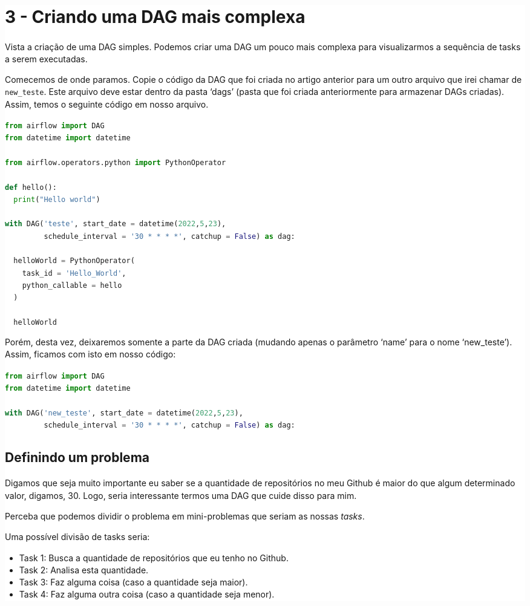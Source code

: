 # 3 - Criando uma DAG mais complexa

Vista a criação de uma DAG simples. Podemos criar uma DAG um pouco mais complexa para visualizarmos a sequência de tasks a serem executadas.

Comecemos de onde paramos. Copie o código da DAG que foi criada no artigo anterior para um outro arquivo que irei chamar de `new_teste`. Este arquivo deve estar dentro da pasta ‘dags’ (pasta que foi criada anteriormente para armazenar DAGs criadas). Assim, temos o seguinte código em nosso arquivo.

```python
from airflow import DAG
from datetime import datetime

from airflow.operators.python import PythonOperator

def hello():
  print("Hello world")

with DAG('teste', start_date = datetime(2022,5,23),
         schedule_interval = '30 * * * *', catchup = False) as dag:
  
  helloWorld = PythonOperator(
    task_id = 'Hello_World',
    python_callable = hello
  )

  helloWorld
```

Porém, desta vez, deixaremos somente a parte da DAG criada (mudando apenas o parâmetro ‘name’ para o nome ‘new_teste’). Assim, ficamos com isto em nosso código:

```python
from airflow import DAG
from datetime import datetime

with DAG('new_teste', start_date = datetime(2022,5,23),
         schedule_interval = '30 * * * *', catchup = False) as dag:
```

## Definindo um problema

Digamos que seja muito importante eu saber se a quantidade de repositórios no meu Github é maior do que algum determinado valor, digamos, 30. Logo, seria interessante termos uma DAG que cuide disso para mim.

Perceba que podemos dividir o problema em mini-problemas que seriam as nossas *tasks*.

Uma possível divisão de tasks seria:

- Task 1: Busca a quantidade de repositórios que eu tenho no Github.
- Task 2: Analisa esta quantidade.
- Task 3: Faz alguma coisa (caso a quantidade seja maior).
- Task 4: Faz alguma outra coisa (caso a quantidade seja menor).

